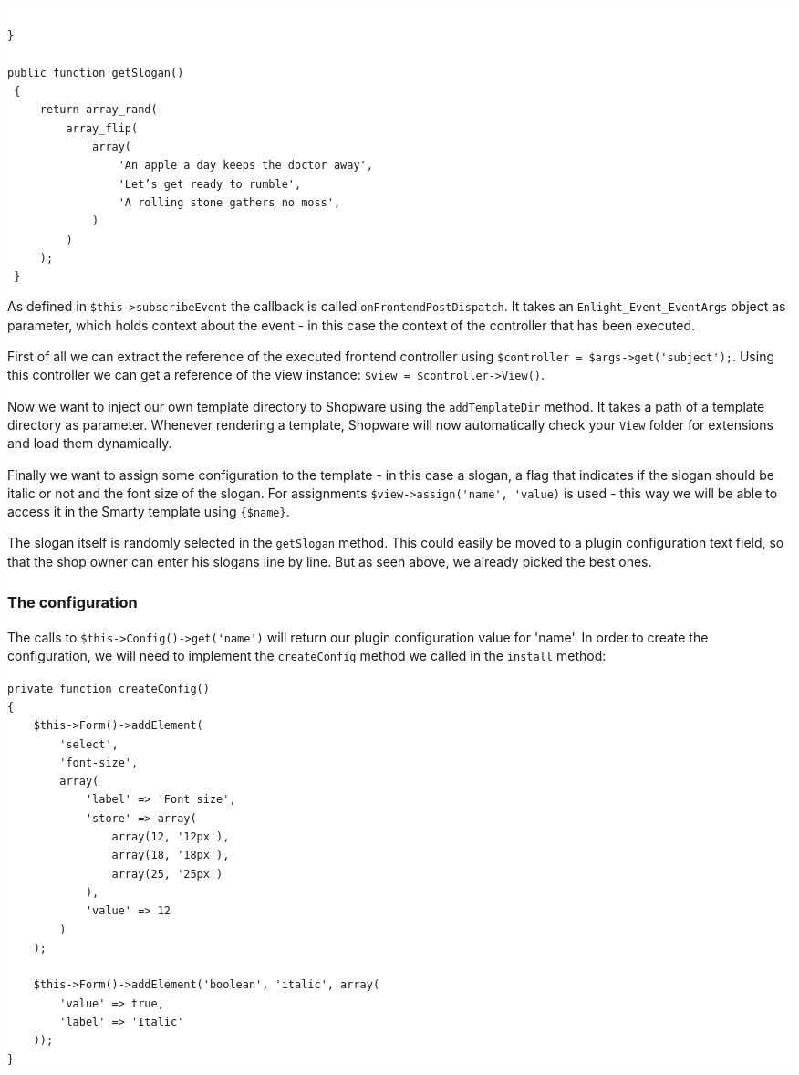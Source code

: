```

}

public function getSlogan()
 {
     return array_rand(
         array_flip(
             array(
                 'An apple a day keeps the doctor away',
                 'Let’s get ready to rumble',
                 'A rolling stone gathers no moss',
             )
         )
     );
 }
```

As defined in `$this->subscribeEvent` the callback is called `onFrontendPostDispatch`. It takes an `Enlight_Event_EventArgs` object as parameter, which holds context about the event - in this case the context of the controller that has been executed.

First of all we can extract the reference of the executed frontend controller using `$controller = $args->get('subject');`. Using this controller we can get a reference of the view instance: `$view = $controller->View()`.

Now we want to inject our own template directory to Shopware using the `addTemplateDir` method. It takes a path of a template directory as parameter. Whenever rendering a template, Shopware will now automatically check your `View` folder for extensions and load them dynamically.

Finally we want to assign some configuration to the template - in this case a slogan, a flag that indicates if the slogan should be italic or not and the font size of the slogan. For assignments `$view->assign('name', 'value)` is used - this way we will be able to access it in the Smarty template using `{$name}`.

The slogan itself is randomly selected in the `getSlogan` method. This could easily be moved to a plugin configuration text field, so that the shop owner can enter his slogans line by line. But as seen above, we already picked the best ones.

### The configuration

The calls to `$this->Config()->get('name')` will return our plugin configuration value for 'name'. In order to create the configuration, we will need to implement the `createConfig` method we called in the `install` method:

```
private function createConfig()
{
    $this->Form()->addElement(
        'select',
        'font-size',
        array(
            'label' => 'Font size',
            'store' => array(
                array(12, '12px'),
                array(18, '18px'),
                array(25, '25px')
            ),
            'value' => 12
        )
    );

    $this->Form()->addElement('boolean', 'italic', array(
        'value' => true,
        'label' => 'Italic'
    ));
}
```